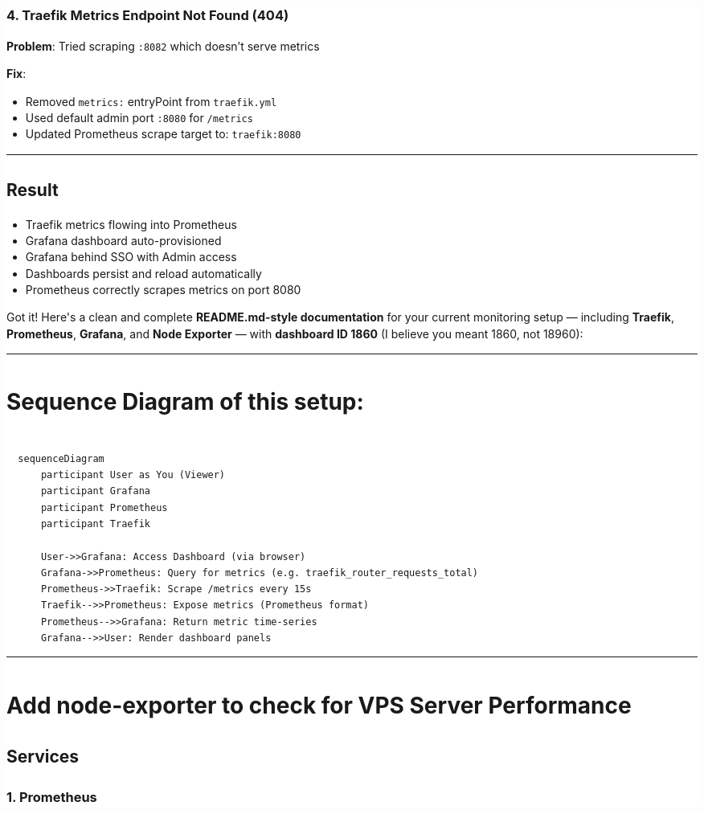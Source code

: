 ### 4. Traefik Metrics Endpoint Not Found (404)

**Problem**: Tried scraping `:8082` which doesn’t serve metrics

**Fix**:

- Removed `metrics:` entryPoint from `traefik.yml`
- Used default admin port `:8080` for `/metrics`
- Updated Prometheus scrape target to: `traefik:8080`

---

##  Result

- Traefik metrics flowing into Prometheus
- Grafana dashboard auto-provisioned
- Grafana behind SSO with Admin access
- Dashboards persist and reload automatically
- Prometheus correctly scrapes metrics on port 8080

Got it! Here's a clean and complete **README.md-style documentation** for your current monitoring setup — including **Traefik**, **Prometheus**, **Grafana**, and **Node Exporter** — with **dashboard ID 1860** (I believe you meant 1860, not 18960):

---

# Sequence Diagram of this setup:

```mermaid

  sequenceDiagram
      participant User as You (Viewer)
      participant Grafana
      participant Prometheus
      participant Traefik

      User->>Grafana: Access Dashboard (via browser)
      Grafana->>Prometheus: Query for metrics (e.g. traefik_router_requests_total)
      Prometheus->>Traefik: Scrape /metrics every 15s
      Traefik-->>Prometheus: Expose metrics (Prometheus format)
      Prometheus-->>Grafana: Return metric time-series
      Grafana-->>User: Render dashboard panels
```

-----

# Add node-exporter to check for VPS Server Performance

##  Services

### 1. Prometheus
